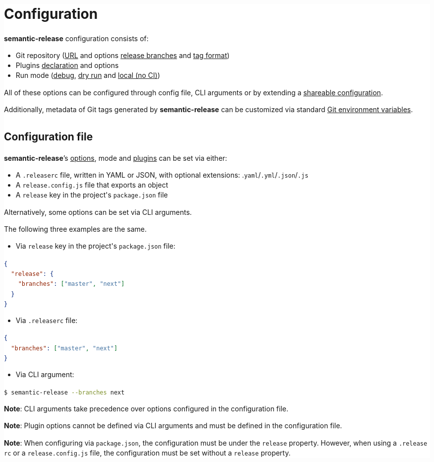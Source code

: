 # Configuration

**semantic-release** configuration consists of:
- Git repository ([URL](#repositoryurl) and options [release branches](#branches) and [tag format](#tagformat))
- Plugins [declaration](#plugins) and options
- Run mode ([debug](#debug), [dry run](#dryrun) and [local (no CI)](#ci))

All of these options can be configured through config file, CLI arguments or by extending a [shareable configuration](shareable-configurations.md).

Additionally, metadata of Git tags generated by **semantic-release** can be customized via standard [Git environment variables](#git-environment-variables).

## Configuration file

**semantic-release**’s [options](#options), mode and [plugins](plugins.md) can be set via either:
- A `.releaserc` file, written in YAML or JSON, with optional extensions: .`yaml`/`.yml`/`.json`/`.js`
- A `release.config.js` file that exports an object
- A `release` key in the project's `package.json` file

Alternatively, some options can be set via CLI arguments.

The following three examples are the same.

- Via `release` key in the project's `package.json` file:
```json
{
  "release": {
    "branches": ["master", "next"]
  }
}
```

- Via `.releaserc` file:
```json
{
  "branches": ["master", "next"]
}
```

- Via CLI argument:
```bash
$ semantic-release --branches next
```

**Note**: CLI arguments take precedence over options configured in the configuration file.

**Note**: Plugin options cannot be defined via CLI arguments and must be defined in the configuration file.

**Note**: When configuring via `package.json`, the configuration must be under the `release` property. However, when using a `.releaserc` or a `release.config.js` file, the configuration must be set without a `release` property.
